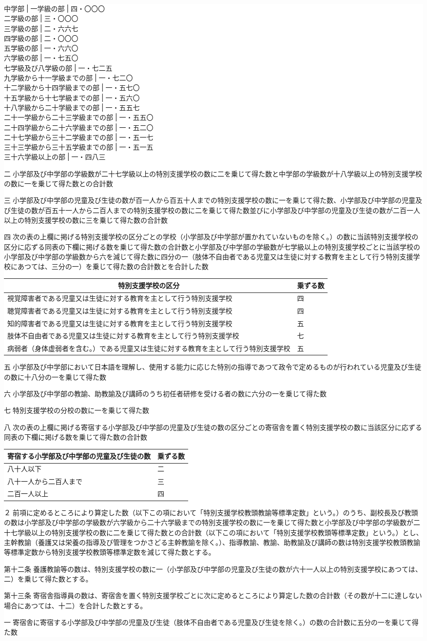 中学部 | 一学級の部 | 四・〇〇〇  
二学級の部 | 三・〇〇〇  
三学級の部 | 二・六六七  
四学級の部 | 二・〇〇〇  
五学級の部 | 一・六六〇  
六学級の部 | 一・七五〇  
七学級及び八学級の部 | 一・七二五  
九学級から十一学級までの部 | 一・七二〇  
十二学級から十四学級までの部 | 一・五七〇  
十五学級から十七学級までの部 | 一・五六〇  
十八学級から二十学級までの部 | 一・五五七  
二十一学級から二十三学級までの部 | 一・五五〇  
二十四学級から二十六学級までの部 | 一・五二〇  
二十七学級から三十二学級までの部 | 一・五一七  
三十三学級から三十五学級までの部 | 一・五一五  
三十六学級以上の部 | 一・四八三  
  
二 小学部及び中学部の学級数が二十七学級以上の特別支援学校の数に二を乗じて得た数と中学部の学級数が十八学級以上の特別支援学校の数に一を乗じて得た数との合計数

三 小学部及び中学部の児童及び生徒の数が百一人から百五十人までの特別支援学校の数に一を乗じて得た数、小学部及び中学部の児童及び生徒の数が百五十一人から二百人までの特別支援学校の数に二を乗じて得た数並びに小学部及び中学部の児童及び生徒の数が二百一人以上の特別支援学校の数に三を乗じて得た数の合計数

四 次の表の上欄に掲げる特別支援学校の区分ごとの学校（小学部及び中学部が置かれていないものを除く。）の数に当該特別支援学校の区分に応ずる同表の下欄に掲げる数を乗じて得た数の合計数と小学部及び中学部の学級数が七学級以上の特別支援学校ごとに当該学校の小学部及び中学部の学級数から六を減じて得た数に四分の一（肢体不自由者である児童又は生徒に対する教育を主として行う特別支援学校にあつては、三分の一）を乗じて得た数の合計数とを合計した数

特別支援学校の区分 | 乗ずる数  
---|---  
視覚障害者である児童又は生徒に対する教育を主として行う特別支援学校 | 四  
聴覚障害者である児童又は生徒に対する教育を主として行う特別支援学校 | 四  
知的障害者である児童又は生徒に対する教育を主として行う特別支援学校 | 五  
肢体不自由者である児童又は生徒に対する教育を主として行う特別支援学校 | 七  
病弱者（身体虚弱者を含む。）である児童又は生徒に対する教育を主として行う特別支援学校 | 五  
  
五 小学部及び中学部において日本語を理解し、使用する能力に応じた特別の指導であつて政令で定めるものが行われている児童及び生徒の数に十八分の一を乗じて得た数

六 小学部及び中学部の教諭、助教諭及び講師のうち初任者研修を受ける者の数に六分の一を乗じて得た数

七 特別支援学校の分校の数に一を乗じて得た数

八 次の表の上欄に掲げる寄宿する小学部及び中学部の児童及び生徒の数の区分ごとの寄宿舎を置く特別支援学校の数に当該区分に応ずる同表の下欄に掲げる数を乗じて得た数の合計数

寄宿する小学部及び中学部の児童及び生徒の数 | 乗ずる数  
---|---  
八十人以下 | 二  
八十一人から二百人まで | 三  
二百一人以上 | 四  
  
２ 前項に定めるところにより算定した数（以下この項において「特別支援学校教頭教諭等標準定数」という。）のうち、副校長及び教頭の数は小学部及び中学部の学級数が六学級から二十六学級までの特別支援学校の数に一を乗じて得た数と小学部及び中学部の学級数が二十七学級以上の特別支援学校の数に二を乗じて得た数との合計数（以下この項において「特別支援学校教頭等標準定数」という。）とし、主幹教諭（養護又は栄養の指導及び管理をつかさどる主幹教諭を除く。）、指導教諭、教諭、助教諭及び講師の数は特別支援学校教頭教諭等標準定数から特別支援学校教頭等標準定数を減じて得た数とする。

第十二条 養護教諭等の数は、特別支援学校の数に一（小学部及び中学部の児童及び生徒の数が六十一人以上の特別支援学校にあつては、二）を乗じて得た数とする。

第十三条 寄宿舎指導員の数は、寄宿舎を置く特別支援学校ごとに次に定めるところにより算定した数の合計数（その数が十二に達しない場合にあつては、十二）を合計した数とする。

一 寄宿舎に寄宿する小学部及び中学部の児童及び生徒（肢体不自由者である児童及び生徒を除く。）の数の合計数に五分の一を乗じて得た数
